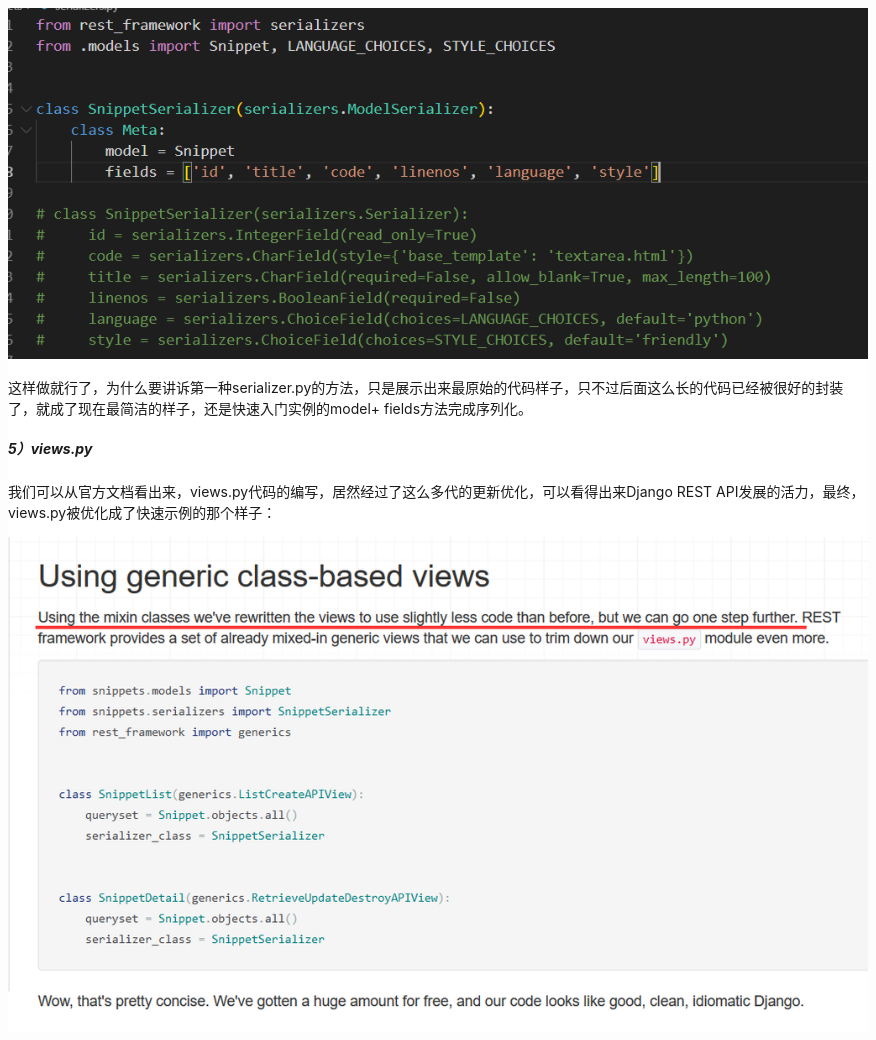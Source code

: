![1569682766181](assets/1569682766181.png)

这样做就行了，为什么要讲诉第一种serializer.py的方法，只是展示出来最原始的代码样子，只不过后面这么长的代码已经被很好的封装了，就成了现在最简洁的样子，还是快速入门实例的model+ fields方法完成序列化。

##### 5）views.py

我们可以从官方文档看出来，views.py代码的编写，居然经过了这么多代的更新优化，可以看得出来Django REST API发展的活力，最终，views.py被优化成了快速示例的那个样子：

![1569684644285](assets/1569684644285.png)
